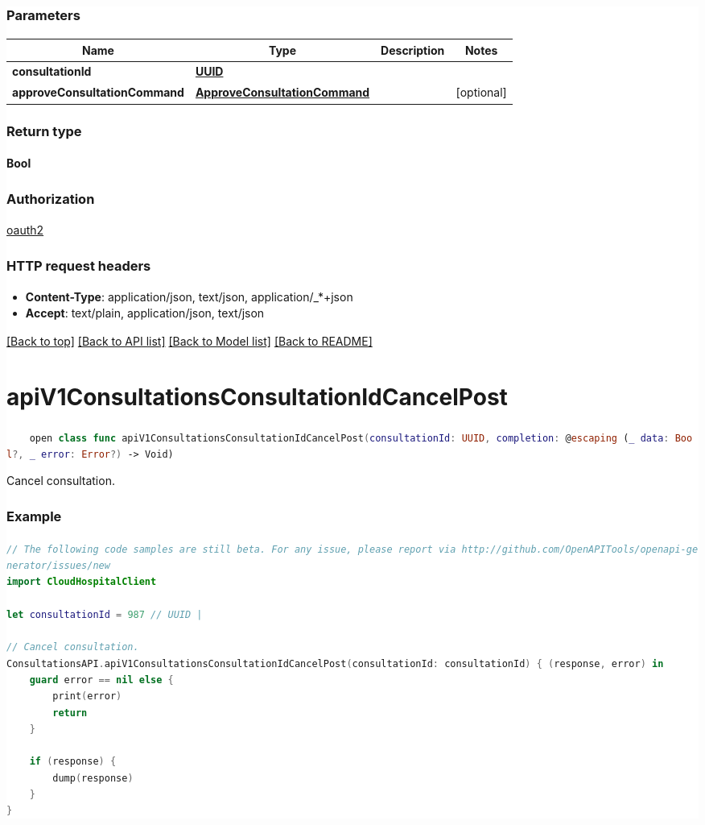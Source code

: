 ### Parameters

Name | Type | Description  | Notes
------------- | ------------- | ------------- | -------------
 **consultationId** | [**UUID**](.md) |  | 
 **approveConsultationCommand** | [**ApproveConsultationCommand**](ApproveConsultationCommand.md) |  | [optional] 

### Return type

**Bool**

### Authorization

[oauth2](../README.md#oauth2)

### HTTP request headers

 - **Content-Type**: application/json, text/json, application/_*+json
 - **Accept**: text/plain, application/json, text/json

[[Back to top]](#) [[Back to API list]](../README.md#documentation-for-api-endpoints) [[Back to Model list]](../README.md#documentation-for-models) [[Back to README]](../README.md)

# **apiV1ConsultationsConsultationIdCancelPost**
```swift
    open class func apiV1ConsultationsConsultationIdCancelPost(consultationId: UUID, completion: @escaping (_ data: Bool?, _ error: Error?) -> Void)
```

Cancel consultation.

### Example 
```swift
// The following code samples are still beta. For any issue, please report via http://github.com/OpenAPITools/openapi-generator/issues/new
import CloudHospitalClient

let consultationId = 987 // UUID | 

// Cancel consultation.
ConsultationsAPI.apiV1ConsultationsConsultationIdCancelPost(consultationId: consultationId) { (response, error) in
    guard error == nil else {
        print(error)
        return
    }

    if (response) {
        dump(response)
    }
}
```
